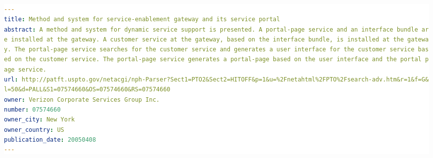 ```yaml
---
title: Method and system for service-enablement gateway and its service portal
abstract: A method and system for dynamic service support is presented. A portal-page service and an interface bundle are installed at the gateway. A customer service at the gateway, based on the interface bundle, is installed at the gateway. The portal-page service searches for the customer service and generates a user interface for the customer service based on the customer service. The portal-page service generates a portal-page based on the user interface and the portal page service.
url: http://patft.uspto.gov/netacgi/nph-Parser?Sect1=PTO2&Sect2=HITOFF&p=1&u=%2Fnetahtml%2FPTO%2Fsearch-adv.htm&r=1&f=G&l=50&d=PALL&S1=07574660&OS=07574660&RS=07574660
owner: Verizon Corporate Services Group Inc.
number: 07574660
owner_city: New York
owner_country: US
publication_date: 20050408
---
```

